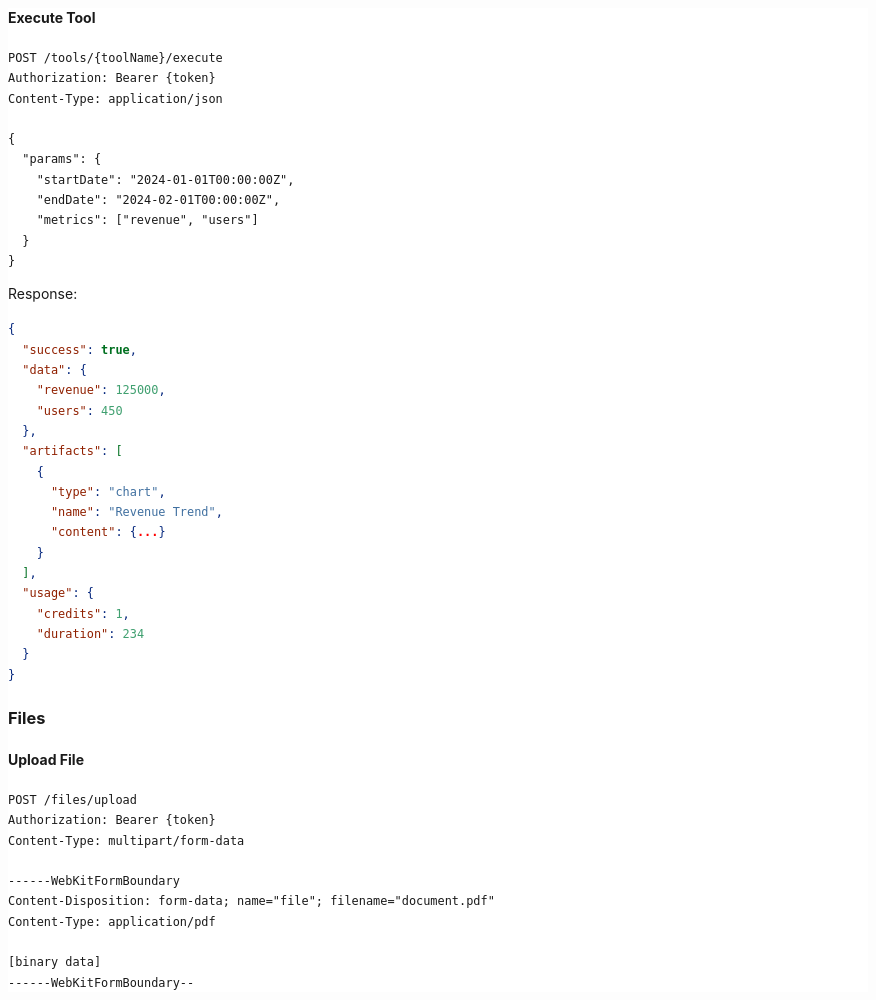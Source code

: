 ```json
```

#### Execute Tool

```http
POST /tools/{toolName}/execute
Authorization: Bearer {token}
Content-Type: application/json

{
  "params": {
    "startDate": "2024-01-01T00:00:00Z",
    "endDate": "2024-02-01T00:00:00Z",
    "metrics": ["revenue", "users"]
  }
}
```

Response:
```json
{
  "success": true,
  "data": {
    "revenue": 125000,
    "users": 450
  },
  "artifacts": [
    {
      "type": "chart",
      "name": "Revenue Trend",
      "content": {...}
    }
  ],
  "usage": {
    "credits": 1,
    "duration": 234
  }
}
```

### Files

#### Upload File

```http
POST /files/upload
Authorization: Bearer {token}
Content-Type: multipart/form-data

------WebKitFormBoundary
Content-Disposition: form-data; name="file"; filename="document.pdf"
Content-Type: application/pdf

[binary data]
------WebKitFormBoundary--
```

